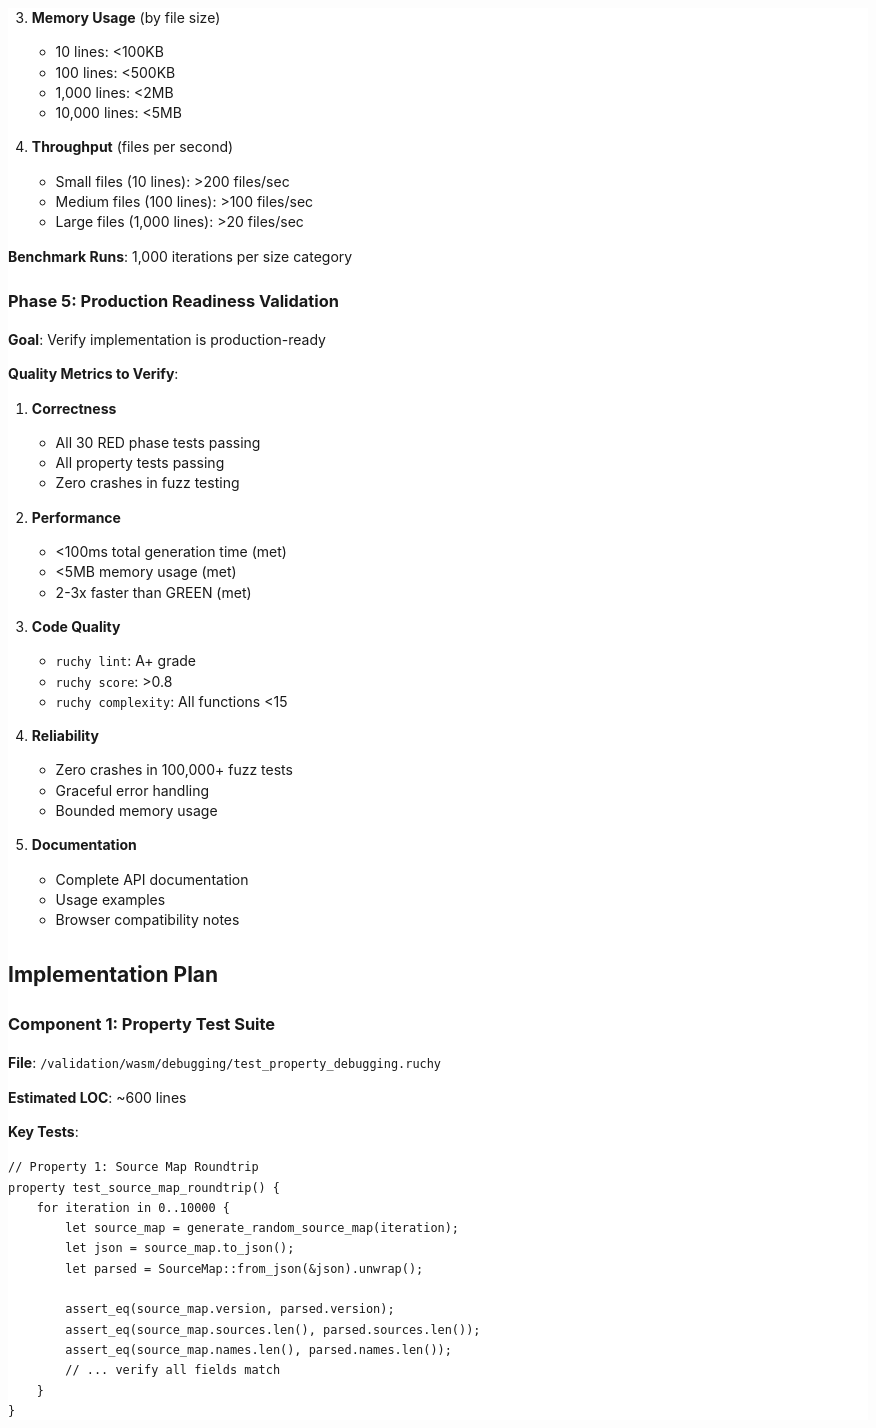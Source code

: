 3. **Memory Usage** (by file size)
   - 10 lines: <100KB
   - 100 lines: <500KB
   - 1,000 lines: <2MB
   - 10,000 lines: <5MB

4. **Throughput** (files per second)
   - Small files (10 lines): >200 files/sec
   - Medium files (100 lines): >100 files/sec
   - Large files (1,000 lines): >20 files/sec

**Benchmark Runs**: 1,000 iterations per size category

### Phase 5: Production Readiness Validation

**Goal**: Verify implementation is production-ready

**Quality Metrics to Verify**:

1. **Correctness**
   - All 30 RED phase tests passing
   - All property tests passing
   - Zero crashes in fuzz testing

2. **Performance**
   - <100ms total generation time (met)
   - <5MB memory usage (met)
   - 2-3x faster than GREEN (met)

3. **Code Quality**
   - `ruchy lint`: A+ grade
   - `ruchy score`: >0.8
   - `ruchy complexity`: All functions <15

4. **Reliability**
   - Zero crashes in 100,000+ fuzz tests
   - Graceful error handling
   - Bounded memory usage

5. **Documentation**
   - Complete API documentation
   - Usage examples
   - Browser compatibility notes

## Implementation Plan

### Component 1: Property Test Suite

**File**: `/validation/wasm/debugging/test_property_debugging.ruchy`

**Estimated LOC**: ~600 lines

**Key Tests**:

```ruchy
// Property 1: Source Map Roundtrip
property test_source_map_roundtrip() {
    for iteration in 0..10000 {
        let source_map = generate_random_source_map(iteration);
        let json = source_map.to_json();
        let parsed = SourceMap::from_json(&json).unwrap();

        assert_eq(source_map.version, parsed.version);
        assert_eq(source_map.sources.len(), parsed.sources.len());
        assert_eq(source_map.names.len(), parsed.names.len());
        // ... verify all fields match
    }
}
```